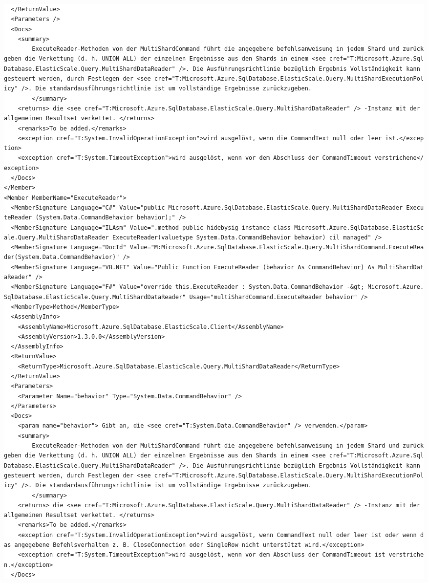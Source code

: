      </ReturnValue>
      <Parameters />
      <Docs>
        <summary>
            ExecuteReader-Methoden von der MultiShardCommand führt die angegebene befehlsanweisung in jedem Shard und zurückgeben die Verkettung (d. h. UNION ALL) der einzelnen Ergebnisse aus den Shards in einem <see cref="T:Microsoft.Azure.SqlDatabase.ElasticScale.Query.MultiShardDataReader" />. Die Ausführungsrichtlinie bezüglich Ergebnis Vollständigkeit kann gesteuert werden, durch Festlegen der <see cref="T:Microsoft.Azure.SqlDatabase.ElasticScale.Query.MultiShardExecutionPolicy" />. Die standardausführungsrichtlinie ist um vollständige Ergebnisse zurückzugeben.
            </summary>
        <returns> die <see cref="T:Microsoft.Azure.SqlDatabase.ElasticScale.Query.MultiShardDataReader" /> -Instanz mit der allgemeinen Resultset verkettet. </returns>
        <remarks>To be added.</remarks>
        <exception cref="T:System.InvalidOperationException">wird ausgelöst, wenn die CommandText null oder leer ist.</exception>
        <exception cref="T:System.TimeoutException">wird ausgelöst, wenn vor dem Abschluss der CommandTimeout verstrichene</exception>
      </Docs>
    </Member>
    <Member MemberName="ExecuteReader">
      <MemberSignature Language="C#" Value="public Microsoft.Azure.SqlDatabase.ElasticScale.Query.MultiShardDataReader ExecuteReader (System.Data.CommandBehavior behavior);" />
      <MemberSignature Language="ILAsm" Value=".method public hidebysig instance class Microsoft.Azure.SqlDatabase.ElasticScale.Query.MultiShardDataReader ExecuteReader(valuetype System.Data.CommandBehavior behavior) cil managed" />
      <MemberSignature Language="DocId" Value="M:Microsoft.Azure.SqlDatabase.ElasticScale.Query.MultiShardCommand.ExecuteReader(System.Data.CommandBehavior)" />
      <MemberSignature Language="VB.NET" Value="Public Function ExecuteReader (behavior As CommandBehavior) As MultiShardDataReader" />
      <MemberSignature Language="F#" Value="override this.ExecuteReader : System.Data.CommandBehavior -&gt; Microsoft.Azure.SqlDatabase.ElasticScale.Query.MultiShardDataReader" Usage="multiShardCommand.ExecuteReader behavior" />
      <MemberType>Method</MemberType>
      <AssemblyInfo>
        <AssemblyName>Microsoft.Azure.SqlDatabase.ElasticScale.Client</AssemblyName>
        <AssemblyVersion>1.3.0.0</AssemblyVersion>
      </AssemblyInfo>
      <ReturnValue>
        <ReturnType>Microsoft.Azure.SqlDatabase.ElasticScale.Query.MultiShardDataReader</ReturnType>
      </ReturnValue>
      <Parameters>
        <Parameter Name="behavior" Type="System.Data.CommandBehavior" />
      </Parameters>
      <Docs>
        <param name="behavior"> Gibt an, die <see cref="T:System.Data.CommandBehavior" /> verwenden.</param>
        <summary>
            ExecuteReader-Methoden von der MultiShardCommand führt die angegebene befehlsanweisung in jedem Shard und zurückgeben die Verkettung (d. h. UNION ALL) der einzelnen Ergebnisse aus den Shards in einem <see cref="T:Microsoft.Azure.SqlDatabase.ElasticScale.Query.MultiShardDataReader" />. Die Ausführungsrichtlinie bezüglich Ergebnis Vollständigkeit kann gesteuert werden, durch Festlegen der <see cref="T:Microsoft.Azure.SqlDatabase.ElasticScale.Query.MultiShardExecutionPolicy" />. Die standardausführungsrichtlinie ist um vollständige Ergebnisse zurückzugeben.
            </summary>
        <returns> die <see cref="T:Microsoft.Azure.SqlDatabase.ElasticScale.Query.MultiShardDataReader" /> -Instanz mit der allgemeinen Resultset verkettet. </returns>
        <remarks>To be added.</remarks>
        <exception cref="T:System.InvalidOperationException">wird ausgelöst, wenn CommandText null oder leer ist oder wenn das angegebene Befehlsverhalten z. B. CloseConnection oder SingleRow nicht unterstützt wird.</exception>
        <exception cref="T:System.TimeoutException">wird ausgelöst, wenn vor dem Abschluss der CommandTimeout ist verstrichen.</exception>
      </Docs>